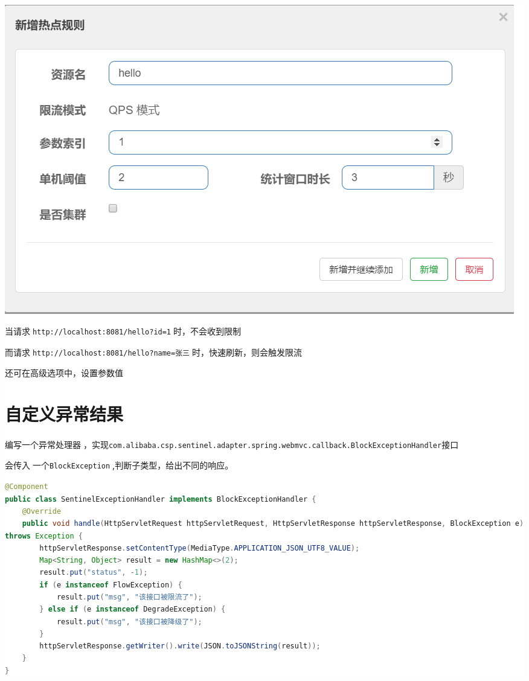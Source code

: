 ![](img/s12.png)

当请求 `http://localhost:8081/hello?id=1` 时，不会收到限制

而请求 `http://localhost:8081/hello?name=张三` 时，快速刷新，则会触发限流

还可在高级选项中，设置参数值

# 自定义异常结果

编写一个异常处理器 ，实现`com.alibaba.csp.sentinel.adapter.spring.webmvc.callback.BlockExceptionHandler`接口

会传入 一个`BlockException` ,判断子类型，给出不同的响应。

```java
@Component
public class SentinelExceptionHandler implements BlockExceptionHandler {
    @Override
    public void handle(HttpServletRequest httpServletRequest, HttpServletResponse httpServletResponse, BlockException e) throws Exception {
        httpServletResponse.setContentType(MediaType.APPLICATION_JSON_UTF8_VALUE);
        Map<String, Object> result = new HashMap<>(2);
        result.put("status", -1);
        if (e instanceof FlowException) {
            result.put("msg", "该接口被限流了");
        } else if (e instanceof DegradeException) {
            result.put("msg", "该接口被降级了");
        }
        httpServletResponse.getWriter().write(JSON.toJSONString(result));
    }
}
```
